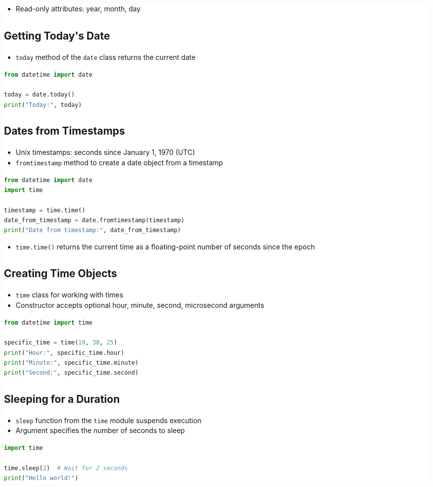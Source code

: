 * Read-only attributes: year, month, day

## Getting Today's Date

* `today` method of the `date` class returns the current date

```python
from datetime import date

today = date.today()
print("Today:", today)
```

## Dates from Timestamps

* Unix timestamps: seconds since January 1, 1970 (UTC)
* `fromtimestamp` method to create a date object from a timestamp

```python
from datetime import date
import time

timestamp = time.time()
date_from_timestamp = date.fromtimestamp(timestamp)
print("Date from timestamp:", date_from_timestamp)
```

* `time.time()` returns the current time as a floating-point number of seconds since the epoch

## Creating Time Objects

* `time` class for working with times
* Constructor accepts optional hour, minute, second, microsecond arguments

```python
from datetime import time

specific_time = time(10, 30, 25)
print("Hour:", specific_time.hour)
print("Minute:", specific_time.minute)
print("Second:", specific_time.second)
```

## Sleeping for a Duration

* `sleep` function from the `time` module suspends execution
* Argument specifies the number of seconds to sleep

```python
import time

time.sleep(2)  # Wait for 2 seconds
print("Hello world!")
```

